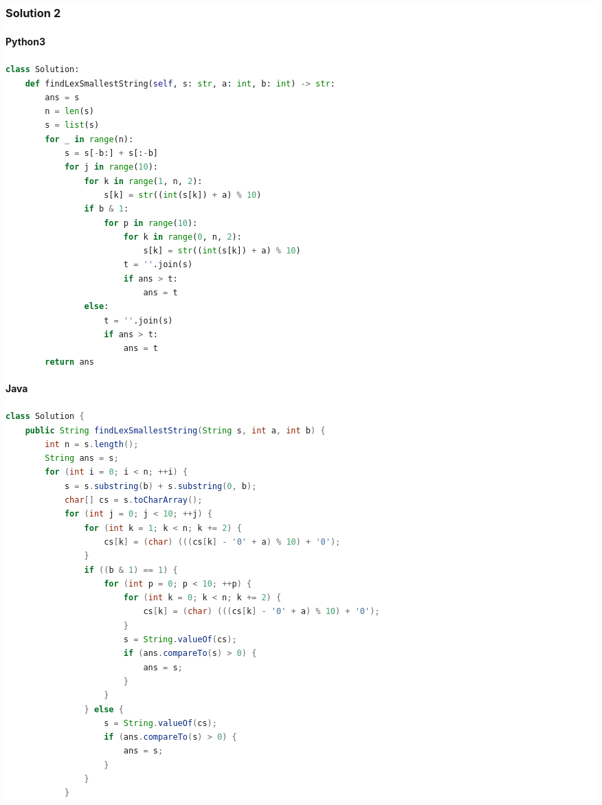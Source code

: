 





### Solution 2



#### Python3

```python
class Solution:
    def findLexSmallestString(self, s: str, a: int, b: int) -> str:
        ans = s
        n = len(s)
        s = list(s)
        for _ in range(n):
            s = s[-b:] + s[:-b]
            for j in range(10):
                for k in range(1, n, 2):
                    s[k] = str((int(s[k]) + a) % 10)
                if b & 1:
                    for p in range(10):
                        for k in range(0, n, 2):
                            s[k] = str((int(s[k]) + a) % 10)
                        t = ''.join(s)
                        if ans > t:
                            ans = t
                else:
                    t = ''.join(s)
                    if ans > t:
                        ans = t
        return ans
```

#### Java

```java
class Solution {
    public String findLexSmallestString(String s, int a, int b) {
        int n = s.length();
        String ans = s;
        for (int i = 0; i < n; ++i) {
            s = s.substring(b) + s.substring(0, b);
            char[] cs = s.toCharArray();
            for (int j = 0; j < 10; ++j) {
                for (int k = 1; k < n; k += 2) {
                    cs[k] = (char) (((cs[k] - '0' + a) % 10) + '0');
                }
                if ((b & 1) == 1) {
                    for (int p = 0; p < 10; ++p) {
                        for (int k = 0; k < n; k += 2) {
                            cs[k] = (char) (((cs[k] - '0' + a) % 10) + '0');
                        }
                        s = String.valueOf(cs);
                        if (ans.compareTo(s) > 0) {
                            ans = s;
                        }
                    }
                } else {
                    s = String.valueOf(cs);
                    if (ans.compareTo(s) > 0) {
                        ans = s;
                    }
                }
            }
```